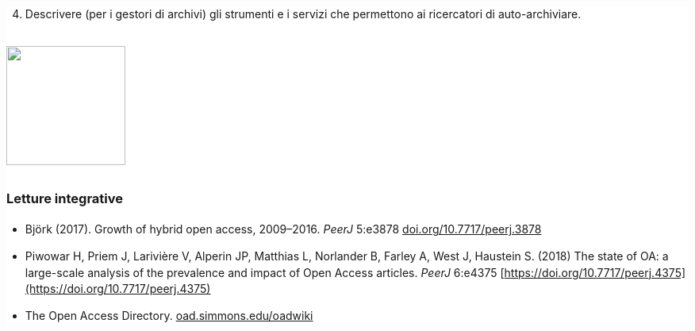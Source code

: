 4. Descrivere (per i gestori di archivi) gli strumenti e i servizi che permettono ai ricercatori di auto-archiviare.

## <img src="/Images/Icons/magnifying_glass.png" width="150" height="150" />
### Letture integrative

* Björk (2017). Growth of hybrid open access, 2009–2016. _PeerJ_ 5:e3878 [doi.org/10.7717/peerj.3878](https://doi.org/10.7717/peerj.3878)

* Piwowar H, Priem J, Larivière V, Alperin JP, Matthias L, Norlander B, Farley A, West J, Haustein S. \(2018\) The state of OA: a large-scale analysis of the prevalence and impact of Open Access articles. _PeerJ_ 6:e4375 [https://doi.org/10.7717/peerj.4375](https://doi.org/10.7717/peerj.4375)

* The Open Access Directory. [oad.simmons.edu/oadwiki](http://oad.simmons.edu/oadwiki/Main_Page)






